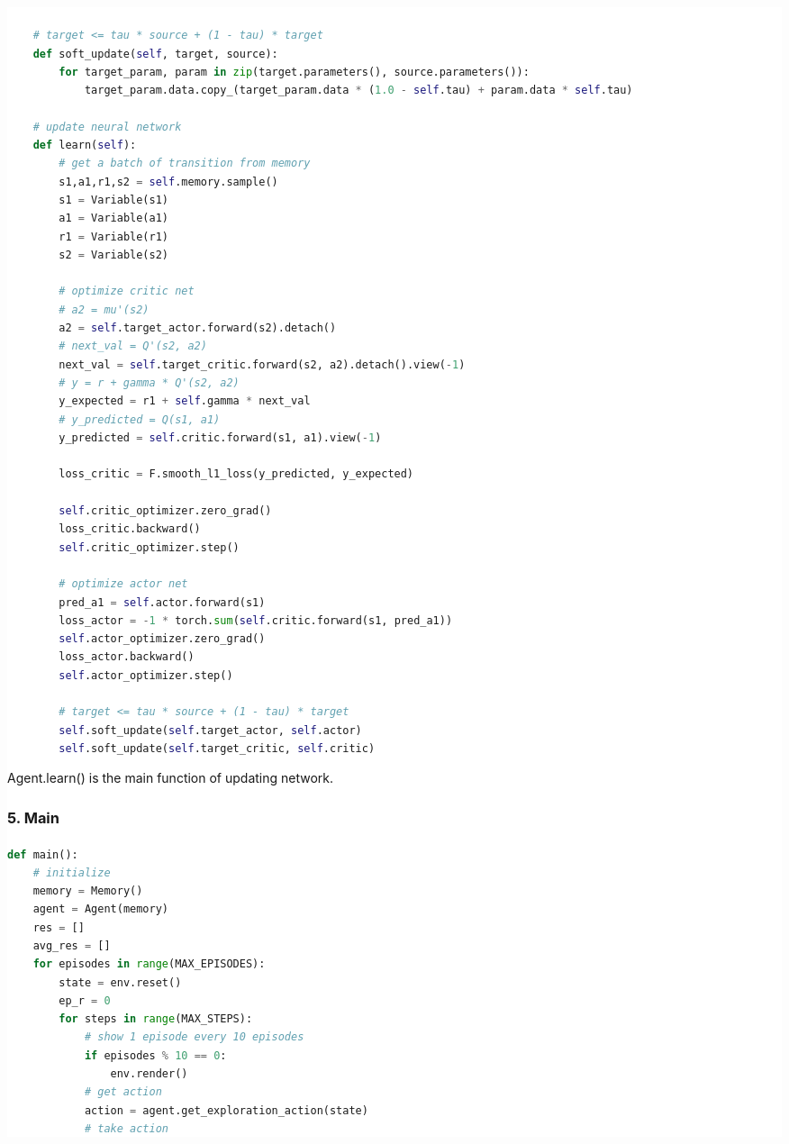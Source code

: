 ```python
	
	# target <= tau * source + (1 - tau) * target
	def soft_update(self, target, source):
		for target_param, param in zip(target.parameters(), source.parameters()):
			target_param.data.copy_(target_param.data * (1.0 - self.tau) + param.data * self.tau)

	# update neural network
	def learn(self):
		# get a batch of transition from memory
		s1,a1,r1,s2 = self.memory.sample()
		s1 = Variable(s1)
		a1 = Variable(a1)
		r1 = Variable(r1)
		s2 = Variable(s2)

		# optimize critic net
		# a2 = mu'(s2)
		a2 = self.target_actor.forward(s2).detach()
		# next_val = Q'(s2, a2)
		next_val = self.target_critic.forward(s2, a2).detach().view(-1)
		# y = r + gamma * Q'(s2, a2)
		y_expected = r1 + self.gamma * next_val
		# y_predicted = Q(s1, a1)
		y_predicted = self.critic.forward(s1, a1).view(-1)
		
		loss_critic = F.smooth_l1_loss(y_predicted, y_expected)
		
		self.critic_optimizer.zero_grad()
		loss_critic.backward()
		self.critic_optimizer.step()

		# optimize actor net
		pred_a1 = self.actor.forward(s1)
		loss_actor = -1 * torch.sum(self.critic.forward(s1, pred_a1))
		self.actor_optimizer.zero_grad()
		loss_actor.backward()
		self.actor_optimizer.step()

		# target <= tau * source + (1 - tau) * target
		self.soft_update(self.target_actor, self.actor)
		self.soft_update(self.target_critic, self.critic)
```

Agent.learn() is the main function of updating network.

### 5. Main

```python
def main():
	# initialize
	memory = Memory()
	agent = Agent(memory)
	res = []
	avg_res = []
	for episodes in range(MAX_EPISODES):
		state = env.reset()
		ep_r = 0
		for steps in range(MAX_STEPS):
			# show 1 episode every 10 episodes
			if episodes % 10 == 0:
				env.render()
			# get action
			action = agent.get_exploration_action(state)
			# take action
```